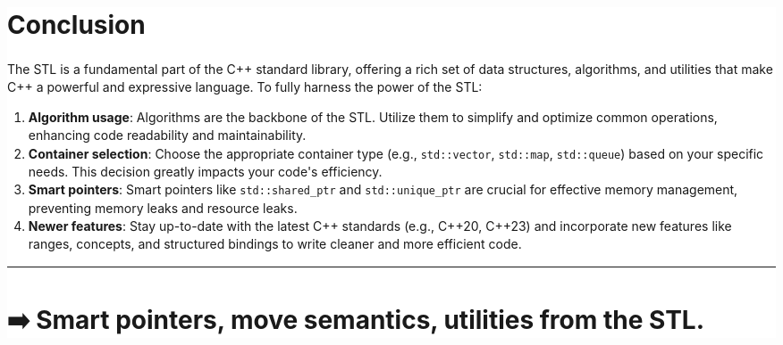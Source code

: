 
# Conclusion

The STL is a fundamental part of the C++ standard library, offering a rich set of data structures, algorithms, and utilities that make C++ a powerful and expressive language. To fully harness the power of the STL:

1. **Algorithm usage**: Algorithms are the backbone of the STL. Utilize them to simplify and optimize common operations, enhancing code readability and maintainability.
2. **Container selection**: Choose the appropriate container type (e.g., `std::vector`, `std::map`, `std::queue`) based on your specific needs. This decision greatly impacts your code's efficiency.
3. **Smart pointers**: Smart pointers like `std::shared_ptr` and `std::unique_ptr` are crucial for effective memory management, preventing memory leaks and resource leaks.
4. **Newer features**: Stay up-to-date with the latest C++ standards (e.g., C++20, C++23) and incorporate new features like ranges, concepts, and structured bindings to write cleaner and more efficient code.

---



# :arrow_right: Smart pointers, move semantics, utilities from the STL.
